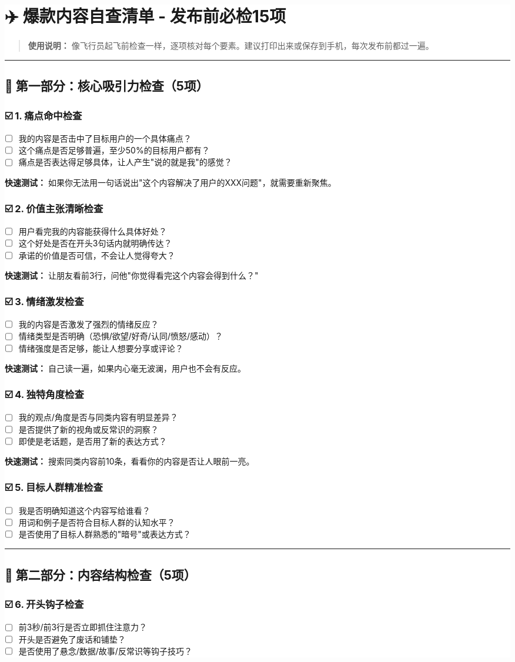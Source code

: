# ✈️ 爆款内容自查清单 - 发布前必检15项

> **使用说明：** 像飞行员起飞前检查一样，逐项核对每个要素。建议打印出来或保存到手机，每次发布前都过一遍。

---

## 🎯 **第一部分：核心吸引力检查（5项）**

### ☑️ 1. **痛点命中检查**
- [ ] 我的内容是否击中了目标用户的一个具体痛点？
- [ ] 这个痛点是否足够普遍，至少50%的目标用户都有？
- [ ] 痛点是否表达得足够具体，让人产生"说的就是我"的感觉？

**快速测试：** 如果你无法用一句话说出"这个内容解决了用户的XXX问题"，就需要重新聚焦。

### ☑️ 2. **价值主张清晰检查**
- [ ] 用户看完我的内容能获得什么具体好处？
- [ ] 这个好处是否在开头3句话内就明确传达？
- [ ] 承诺的价值是否可信，不会让人觉得夸大？

**快速测试：** 让朋友看前3行，问他"你觉得看完这个内容会得到什么？"

### ☑️ 3. **情绪激发检查**
- [ ] 我的内容是否激发了强烈的情绪反应？
- [ ] 情绪类型是否明确（恐惧/欲望/好奇/认同/愤怒/感动）？
- [ ] 情绪强度是否足够，能让人想要分享或评论？

**快速测试：** 自己读一遍，如果内心毫无波澜，用户也不会有反应。

### ☑️ 4. **独特角度检查**
- [ ] 我的观点/角度是否与同类内容有明显差异？
- [ ] 是否提供了新的视角或反常识的洞察？
- [ ] 即使是老话题，是否用了新的表达方式？

**快速测试：** 搜索同类内容前10条，看看你的内容是否让人眼前一亮。

### ☑️ 5. **目标人群精准检查**
- [ ] 我是否明确知道这个内容写给谁看？
- [ ] 用词和例子是否符合目标人群的认知水平？
- [ ] 是否使用了目标人群熟悉的"暗号"或表达方式？

---

## 📝 **第二部分：内容结构检查（5项）**

### ☑️ 6. **开头钩子检查**
- [ ] 前3秒/前3行是否立即抓住注意力？
- [ ] 开头是否避免了废话和铺垫？
- [ ] 是否使用了悬念/数据/故事/反常识等钩子技巧？

